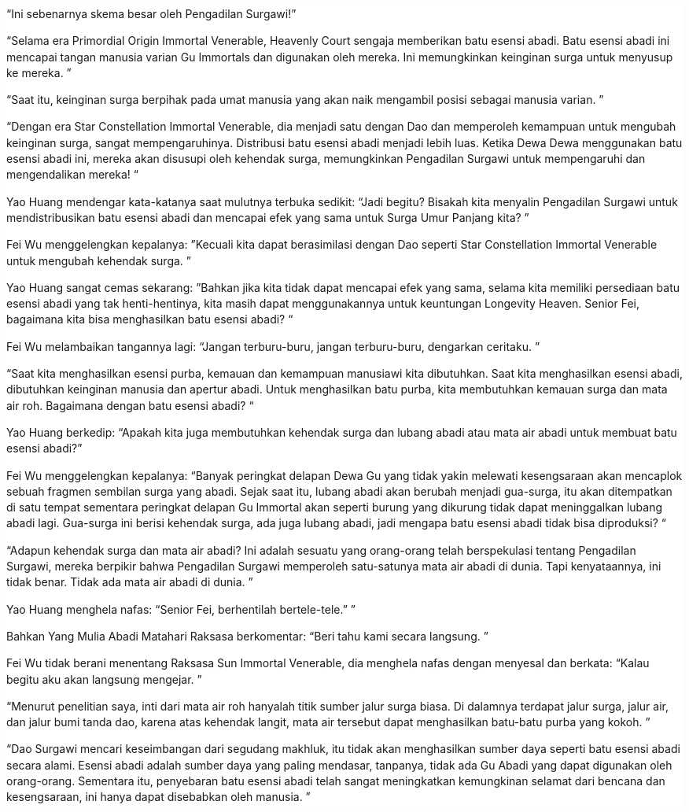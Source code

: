 “Ini sebenarnya skema besar oleh Pengadilan Surgawi!”

“Selama era Primordial Origin Immortal Venerable, Heavenly Court sengaja memberikan batu esensi abadi. Batu esensi abadi ini mencapai tangan manusia varian Gu Immortals dan digunakan oleh mereka. Ini memungkinkan keinginan surga untuk menyusup ke mereka. ”

“Saat itu, keinginan surga berpihak pada umat manusia yang akan naik mengambil posisi sebagai manusia varian. ”

“Dengan era Star Constellation Immortal Venerable, dia menjadi satu dengan Dao dan memperoleh kemampuan untuk mengubah keinginan surga, sangat mempengaruhinya. Distribusi batu esensi abadi menjadi lebih luas. Ketika Dewa Dewa menggunakan batu esensi abadi ini, mereka akan disusupi oleh kehendak surga, memungkinkan Pengadilan Surgawi untuk mempengaruhi dan mengendalikan mereka! “

Yao Huang mendengar kata-katanya saat mulutnya terbuka sedikit: “Jadi begitu? Bisakah kita menyalin Pengadilan Surgawi untuk mendistribusikan batu esensi abadi dan mencapai efek yang sama untuk Surga Umur Panjang kita? ”

Fei Wu menggelengkan kepalanya: ”Kecuali kita dapat berasimilasi dengan Dao seperti Star Constellation Immortal Venerable untuk mengubah kehendak surga. ”

Yao Huang sangat cemas sekarang: ”Bahkan jika kita tidak dapat mencapai efek yang sama, selama kita memiliki persediaan batu esensi abadi yang tak henti-hentinya, kita masih dapat menggunakannya untuk keuntungan Longevity Heaven. Senior Fei, bagaimana kita bisa menghasilkan batu esensi abadi? “

Fei Wu melambaikan tangannya lagi: “Jangan terburu-buru, jangan terburu-buru, dengarkan ceritaku. ”

“Saat kita menghasilkan esensi purba, kemauan dan kemampuan manusiawi kita dibutuhkan. Saat kita menghasilkan esensi abadi, dibutuhkan keinginan manusia dan apertur abadi. Untuk menghasilkan batu purba, kita membutuhkan kemauan surga dan mata air roh. Bagaimana dengan batu esensi abadi? “

Yao Huang berkedip: “Apakah kita juga membutuhkan kehendak surga dan lubang abadi atau mata air abadi untuk membuat batu esensi abadi?”

Fei Wu menggelengkan kepalanya: “Banyak peringkat delapan Dewa Gu yang tidak yakin melewati kesengsaraan akan mencaplok sebuah fragmen sembilan surga yang abadi. Sejak saat itu, lubang abadi akan berubah menjadi gua-surga, itu akan ditempatkan di satu tempat sementara peringkat delapan Gu Immortal akan seperti burung yang dikurung tidak dapat meninggalkan lubang abadi lagi. Gua-surga ini berisi kehendak surga, ada juga lubang abadi, jadi mengapa batu esensi abadi tidak bisa diproduksi? “

“Adapun kehendak surga dan mata air abadi? Ini adalah sesuatu yang orang-orang telah berspekulasi tentang Pengadilan Surgawi, mereka berpikir bahwa Pengadilan Surgawi memperoleh satu-satunya mata air abadi di dunia. Tapi kenyataannya, ini tidak benar. Tidak ada mata air abadi di dunia. ”

Yao Huang menghela nafas: “Senior Fei, berhentilah bertele-tele.” ”

Bahkan Yang Mulia Abadi Matahari Raksasa berkomentar: “Beri tahu kami secara langsung. ”

Fei Wu tidak berani menentang Raksasa Sun Immortal Venerable, dia menghela nafas dengan menyesal dan berkata: “Kalau begitu aku akan langsung mengejar. ”

“Menurut penelitian saya, inti dari mata air roh hanyalah titik sumber jalur surga biasa. Di dalamnya terdapat jalur surga, jalur air, dan jalur bumi tanda dao, karena atas kehendak langit, mata air tersebut dapat menghasilkan batu-batu purba yang kokoh. ”

“Dao Surgawi mencari keseimbangan dari segudang makhluk, itu tidak akan menghasilkan sumber daya seperti batu esensi abadi secara alami. Esensi abadi adalah sumber daya yang paling mendasar, tanpanya, tidak ada Gu Abadi yang dapat digunakan oleh orang-orang. Sementara itu, penyebaran batu esensi abadi telah sangat meningkatkan kemungkinan selamat dari bencana dan kesengsaraan, ini hanya dapat disebabkan oleh manusia. ”
